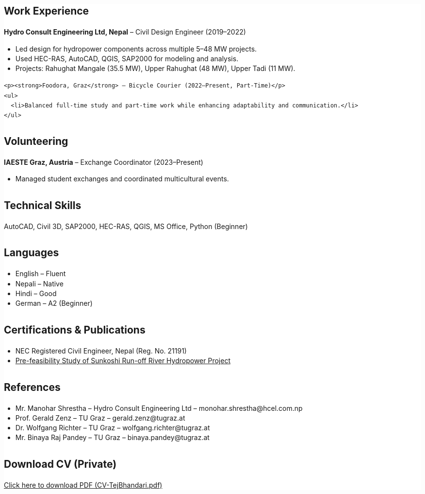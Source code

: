   <div class="section">
    <h2>Work Experience</h2>
    <p><strong>Hydro Consult Engineering Ltd, Nepal</strong> – Civil Design Engineer (2019–2022)</p>
    <ul>
      <li>Led design for hydropower components across multiple 5–48 MW projects.</li>
      <li>Used HEC-RAS, AutoCAD, QGIS, SAP2000 for modeling and analysis.</li>
      <li>Projects: Rahughat Mangale (35.5 MW), Upper Rahughat (48 MW), Upper Tadi (11 MW).</li>
    </ul>

    <p><strong>Foodora, Graz</strong> – Bicycle Courier (2022–Present, Part-Time)</p>
    <ul>
      <li>Balanced full-time study and part-time work while enhancing adaptability and communication.</li>
    </ul>
  </div>

  <div class="section">
    <h2>Volunteering</h2>
    <p><strong>IAESTE Graz, Austria</strong> – Exchange Coordinator (2023–Present)</p>
    <ul>
      <li>Managed student exchanges and coordinated multicultural events.</li>
    </ul>
  </div>

  <div class="section">
    <h2>Technical Skills</h2>
    <p>AutoCAD, Civil 3D, SAP2000, HEC-RAS, QGIS, MS Office, Python (Beginner)</p>
  </div>

  <div class="section">
    <h2>Languages</h2>
    <ul>
      <li>English – Fluent</li>
      <li>Nepali – Native</li>
      <li>Hindi – Good</li>
      <li>German – A2 (Beginner)</li>
    </ul>
  </div>

  <div class="section">
    <h2>Certifications & Publications</h2>
    <ul>
      <li>NEC Registered Civil Engineer, Nepal (Reg. No. 21191)</li>
      <li><a href="https://www.researchgate.net/publication/337825289_Pre-feasibility_study_of_Sunkoshi_run-off_river_hydropower_project" target="_blank">Pre-feasibility Study of Sunkoshi Run-off River Hydropower Project</a></li>
    </ul>
  </div>

  <div class="section">
    <h2>References</h2>
    <ul>
      <li>Mr. Manohar Shrestha – Hydro Consult Engineering Ltd – monohar.shrestha@hcel.com.np</li>
      <li>Prof. Gerald Zenz – TU Graz – gerald.zenz@tugraz.at</li>
      <li>Dr. Wolfgang Richter – TU Graz – wolfgang.richter@tugraz.at</li>
      <li>Mr. Binaya Raj Pandey – TU Graz – binaya.pandey@tugraz.at</li>
    </ul>
  </div>

  
  <div class="section">
    <h2>Download CV (Private)</h2>
    <p><a href="CV-TejBhandari.pdf" download>Click here to download PDF (CV-TejBhandari.pdf)</a></p>
  </div>

</body>
</html>
